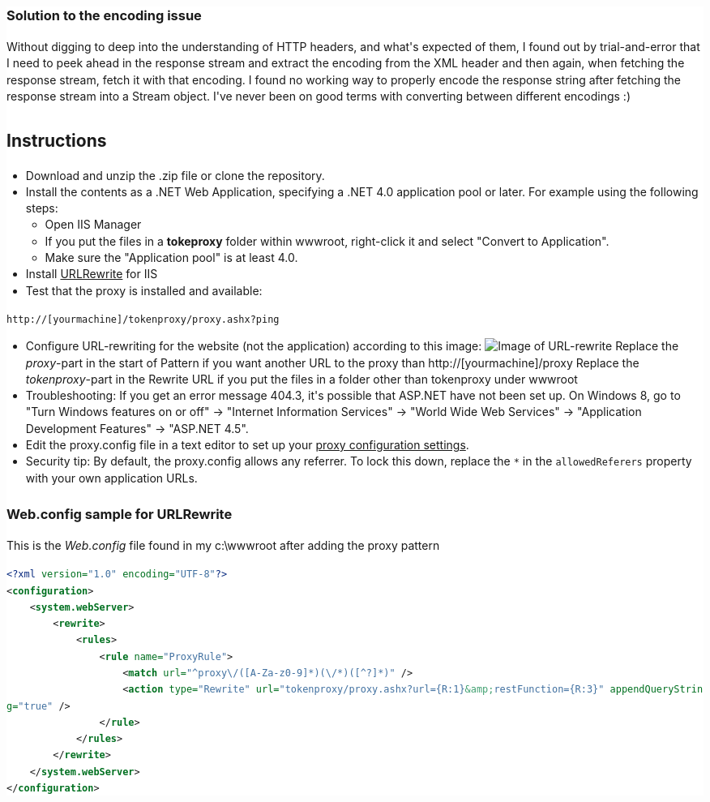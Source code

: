 ### Solution to the encoding issue
Without digging to deep into the understanding of HTTP headers, and what's expected of them, I found out by trial-and-error that I need to peek ahead in the response stream and
extract the encoding from the XML header and then again, when fetching the response stream, fetch it with that encoding. 
I found no working way to properly encode the response string after fetching the response stream into a Stream object. I've never been on good terms with converting between different
encodings :)

## Instructions

* Download and unzip the .zip file or clone the repository.
* Install the contents as a .NET Web Application, specifying a .NET 4.0 application pool or later. For example using the following steps:
    * Open IIS Manager
    * If you put the files in a **tokeproxy** folder within wwwroot, right-click it and select "Convert to Application".
    * Make sure the "Application pool" is at least 4.0.
* Install [URLRewrite](https://www.iis.net/downloads/microsoft/url-rewrite) for IIS
* Test that the proxy is installed and available:
```
http://[yourmachine]/tokenproxy/proxy.ashx?ping
```
* Configure URL-rewriting for the website (not the application) according to this image:
![Image of URL-rewrite](https://github.com/sverkerEsriSE/resource-proxy-tokens/raw/master/url_rewrite.png)
Replace the *proxy*-part in the start of Pattern if you want another URL to the proxy than http://[yourmachine]/proxy
Replace the *tokenproxy*-part in the Rewrite URL if you put the files in a folder other than tokenproxy under wwwroot
* Troubleshooting: If you get an error message 404.3, it's possible that ASP.NET have not been set up. On Windows 8, go to "Turn Windows features on or off" -> "Internet Information Services" -> "World Wide Web Services" -> "Application Development Features" -> "ASP.NET 4.5".
* Edit the proxy.config file in a text editor to set up your [proxy configuration settings](README.md#proxy-configuration-settings).
* Security tip: By default, the proxy.config allows any referrer. To lock this down, replace the  ```*``` in the ```allowedReferers``` property with your own application URLs.

### Web.config sample for URLRewrite
This is the *Web.config* file found in my c:\wwwroot after adding the proxy pattern
```xml
<?xml version="1.0" encoding="UTF-8"?>
<configuration>
    <system.webServer>
        <rewrite>
            <rules>
                <rule name="ProxyRule">
                    <match url="^proxy\/([A-Za-z0-9]*)(\/*)([^?]*)" />
                    <action type="Rewrite" url="tokenproxy/proxy.ashx?url={R:1}&amp;restFunction={R:3}" appendQueryString="true" />
                </rule>
            </rules>
        </rewrite>
    </system.webServer>
</configuration>
```
